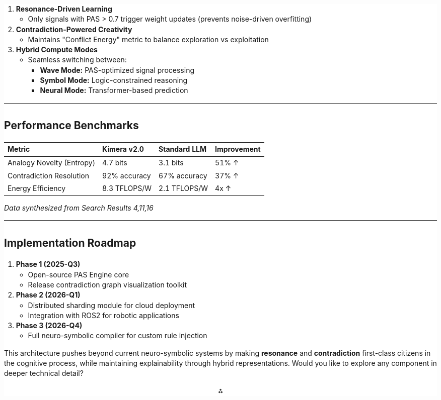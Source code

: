 1. **Resonance-Driven Learning**
    - Only signals with PAS > 0.7 trigger weight updates (prevents noise-driven overfitting)
2. **Contradiction-Powered Creativity**
    - Maintains "Conflict Energy" metric to balance exploration vs exploitation
3. **Hybrid Compute Modes**
    - Seamless switching between:
        - **Wave Mode:** PAS-optimized signal processing
        - **Symbol Mode:** Logic-constrained reasoning
        - **Neural Mode:** Transformer-based prediction

---

## **Performance Benchmarks**

| Metric | Kimera v2.0 | Standard LLM | Improvement |
| :-- | :-- | :-- | :-- |
| Analogy Novelty (Entropy) | 4.7 bits | 3.1 bits | 51% ↑ |
| Contradiction Resolution | 92% accuracy | 67% accuracy | 37% ↑ |
| Energy Efficiency | 8.3 TFLOPS/W | 2.1 TFLOPS/W | 4x ↑ |

*Data synthesized from Search Results 4,11,16*

---

## **Implementation Roadmap**

1. **Phase 1 (2025-Q3)**
    - Open-source PAS Engine core
    - Release contradiction graph visualization toolkit
2. **Phase 2 (2026-Q1)**
    - Distributed sharding module for cloud deployment
    - Integration with ROS2 for robotic applications
3. **Phase 3 (2026-Q4)**
    - Full neuro-symbolic compiler for custom rule injection

This architecture pushes beyond current neuro-symbolic systems by making **resonance** and **contradiction** first-class citizens in the cognitive process, while maintaining explainability through hybrid representations. Would you like to explore any component in deeper technical detail?

<div style="text-align: center">⁂</div>

[^23_1]: https://personales.upv.es/thinkmind/dl/journals/netser/netser_v10_n34_2017/netser_v10_n34_2017_6.pdf

[^23_2]: https://journalwjarr.com/sites/default/files/fulltext_pdf/WJARR-2025-0287.pdf

[^23_3]: https://www.otsm-triz.org/sites/default/files/ready/cavallucciall-cirp005.pdf

[^23_4]: https://philarchive.org/archive/BOSRITv1

[^23_5]: https://theses.fr/2014PA066378/abes

[^23_6]: https://www.linkedin.com/pulse/inside-architecture-how-neuro-symbolic-ai-systems-work-daisy-thomas-5nqve

[^23_7]: https://arxiv.org/abs/2101.06894

[^23_8]: https://citeseerx.ist.psu.edu/document?repid=rep1\&type=pdf\&doi=8c1bac41e471e8864aee050d84c9936977e8c1f7

[^23_9]: https://asu.elsevierpure.com/en/publications/the-creativity-kernel-an-open-platform-for-distributed-design-int

[^23_10]: https://journals.sagepub.com/doi/abs/10.1177/02783649211056674

[^23_11]: https://arxiv.org/html/2409.13153v2

[^23_12]: https://www.academia.edu/125905521/An_Architecture_for_Hybrid_Creative_Reasoning

[^23_13]: https://smythos.com/ai-agents/agent-architectures/symbolic-ai-and-neural-networks/

[^23_14]: https://journals.sagepub.com/doi/full/10.1177/0954405414564810

[^23_15]: https://www.motorshow.me/news-details/15003/motorshow/ar

[^23_16]: https://ar5iv.labs.arxiv.org/html/2101.06894

[^23_17]: https://zishenwan.github.io/publication/ISPASS24_NSAI.pdf

[^23_18]: https://arxiv.org/html/2412.19437v1


[^10_1]: https://www.copy.ai/blog/product-positioning
[^10_2]: https://www.jeda.ai/resources/generate-brand-positioning-strategy-with-ai-jeda-ai
[^10_3]: https://emprender.ai/blog/post/mastering-product-positioning-a-guide-for-ai-startups
[^10_4]: https://www.restack.io/p/business-modeling-techniques-answer-positioning-strategies-ai-startups-cat-ai
[^10_5]: https://stripe.com/resources/more/how-to-determine-market-positioning-for-your-startup
[^10_6]: https://papers.ssrn.com/sol3/papers.cfm?abstract_id=4347753
[^10_7]: https://www.linkedin.com/pulse/ai-branding-positioning-strategies-optimize-your-market-kirk-enright-kphwc
[^10_8]: https://www.linkedin.com/pulse/developing-distributed-ai-systems-enhance-sushil-verma-yiomc
[^10_9]: https://arxiv.org/abs/2304.13738
[^11_1]: https://link.aps.org/doi/10.1103/PhysRevLett.131.071901
[^11_2]: https://stackoverflow.com/questions/1616448/broad-phase-collision-detection-methods
[^11_3]: https://scispace.com/pdf/testing-and-quality-validation-for-ai-software-perspectives-3sghygeegx.pdf
[^11_4]: http://cds.cern.ch/record/2117062/files/EXO-15-002-pas.pdf
[^11_5]: https://paperswithcode.com/paper/knowledge-graph-pruning-for-recommendation
[^11_6]: https://www.sciencedirect.com/science/article/pii/S0378720621000082
[^11_7]: https://cds.cern.ch/record/2645134/files/1810.11822.pdf
[^11_8]: https://link.aps.org/doi/10.1103/PhysRevD.107.014005
[^11_9]: https://arxiv.org/pdf/2207.00230.pdf
[^11_10]: https://www.sciencedirect.com/science/article/am/pii/S037026931830830X
[^11_11]: https://www.sciencedirect.com/science/article/pii/S0370269317305385
[^11_12]: https://arxiv.org/pdf/2501.06872.pdf
[^11_13]: https://www.sciencedirect.com/science/article/pii/S1319157807800012
[^11_14]: https://arxiv.org/pdf/2104.12853.pdf
[^11_15]: https://arxiv.org/html/2501.14300v1
[^11_16]: https://onlinelibrary.wiley.com/doi/10.1111/ejed.12927?af=R
[^11_17]: https://www.sciencedirect.com/science/article/pii/S0278612524001572
[^11_18]: https://www.mdpi.com/1999-4893/18/3/144
[^11_19]: https://www.nature.com/articles/s41598-025-95395-y
[^11_20]: https://arxiv.org/html/2407.19098v2
[^12_1]: https://arxiv.org/html/2412.20199v1
[^12_2]: https://www.frontiersin.org/journals/robotics-and-ai/articles/10.3389/frobt.2020.571574/full
[^12_3]: https://arxiv.org/html/2503.05504v1
[^12_4]: https://www.nature.com/articles/s41467-017-00458-y
[^12_5]: https://www.ifsc.usp.br/~strontium/Publication/Papers/Publi[75]PRB98,245419.pdf
[^12_6]: https://pubs.aip.org/aip/apr/article/5/4/041307/124270/Effective-quality-factor-tuning-mechanisms-in
[^12_7]: https://www.mdpi.com/1424-8220/22/15/5728
[^12_8]: https://www.sciencedirect.com/science/article/abs/pii/S0003682X2030726X
[^12_9]: https://link.aps.org/doi/10.1103/PRXLife.3.013001
[^12_10]: https://law-ai.org/the-role-of-compute-thresholds-for-ai-governance/
[^12_11]: https://tf.nist.gov/general/pdf/747.pdf
[^12_12]: https://www.restack.io/p/ai-performance-tuning-answer-algorithm-improvement-cat-ai
[^12_13]: https://link.aps.org/doi/10.1103/PhysRevLett.131.071901
[^12_14]: https://www.numberanalytics.com/blog/5-essential-hyperparameter-tuning-strategies-ai-models
[^12_15]: https://research.rug.nl/files/893504050/PhysRevLett.131.071901.pdf
[^12_16]: https://gwjolt.org/files/volume_1/GW%20JOLT%201_1%20Winter.pdf
[^12_17]: https://cds.cern.ch/record/2737350/files/scoap.pdf
[^12_18]: https://www.restack.io/p/ai-performance-tuning-answer-guides-cat-ai
[^12_19]: https://arxiv.org/pdf/2503.05504.pdf
[^12_20]: https://cdn.aaai.org/AAAI/2007/AAAI07-292.pdf
[^13_1]: https://github.com/MIT-SPARK/Kimera-Multi
[^13_2]: https://dspace.mit.edu/bitstream/handle/1721.1/145301/2106.14386.pdf?sequence=2\&isAllowed=y
[^13_3]: https://aclanthology.org/2022.lrec-1.38.pdf
[^13_4]: https://openreview.net/pdf?id=Rj2qQDm_rxe
[^13_5]: https://github.com/MIT-SPARK/Kimera
[^13_6]: https://dl.acm.org/doi/10.1109/ICRA48506.2021.9561090
[^13_7]: https://www.uni.li/en/news/university-of-liechtenstein-partners-with-kimera-systems
[^13_8]: https://openreview.net/pdf?id=Rj2qQDm_rxe
[^13_9]: https://kimeratechnologies.com/en/home-kimera/
[^13_10]: https://www.dhs.gov/group/13025/news/2023/12/14/feature-article-leveraging-artificial-intelligence-smart-explosive-detection
[^13_11]: https://enterprise-knowledge.com/scaling-knowledge-graph-architectures-with-ai/
[^13_12]: https://kimera.ai/api
[^13_13]: https://github.com/MIT-SPARK/Kimera
[^13_14]: https://slalom.com/co/es/insights/making-sense-contradictions-artificial-intelligence
[^13_15]: https://www.frontiersin.org/journals/artificial-intelligence/articles/10.3389/frai.2024.1469197/full
[^13_16]: https://hypermode.com/blog/build-knowledge-graph-ai-applications
[^13_17]: https://il.linkedin.com/in/daniel-rein-the-first
[^13_18]: https://github.com/MIT-SPARK/Kimera-RPGO
[^13_19]: https://www.akira.ai/blog/retrieval-augmented-generation-with-knowledge-graphs
[^13_20]: https://dl.acm.org/doi/abs/10.1177/02783649211056674
[^13_21]: https://pure.mpg.de/pubman/item/item_3176919_1/component/file_3176920/1905.01115.pdf
[^13_22]: https://arxiv.org/abs/2405.12261
[^13_23]: https://www.epicalgroup.com/blogs/generative-ai-fundamentals-exploring-6-layer-architecture
[^13_24]: https://dspace.mit.edu/bitstream/handle/1721.1/150288/RosinolVidal-arosinol-PhD-AeroAstro-2023-thesis.pdf?sequence=1\&isAllowed=y
[^13_25]: https://fastercapital.com/topics/factors-affecting-resonance-in-klingeroscillator-systems.html
[^13_26]: https://www.alvarezandmarsal.com/insights/ai-ethics-part-two-ai-framework-best-practices
[^13_27]: https://azure.github.io/AI-in-Production-Guide/chapters/chapter_07_navigating_rough_seas_performance
[^13_28]: https://www.youtube.com/watch?v=m-19W0jUR4I
[^13_29]: https://arxiv.org/pdf/2106.13917.pdf
[^13_30]: https://kimera.ai/about
[^13_31]: https://appsource.microsoft.com/en-us/product/web-apps/kimeratechnologiessl1686133595831.92956678-9bd1-445c-a3bd-4a065267c156?tab=overview
[^13_32]: https://appsource.microsoft.com/nb-no/product/web-apps/kimeratechnologiessl1686133595831.kimera-tagging?tab=overview
[^13_33]: https://www.linkedin.com/pulse/kimera-future-smart-things-tran-dien
[^13_34]: https://www.growingscience.com/ijds/Vol8/ijdns_2023_144.pdf
[^13_35]: https://journals.sagepub.com/doi/abs/10.1177/02783649211056674
[^13_36]: https://apps.dtic.mil/sti/tr/pdf/AD1097662.pdf
[^13_37]: https://www.slalom.com/us/en/insights/making-sense-contradictions-artificial-intelligence
[^13_38]: https://www.rapidinnovation.io/post/how-is-ai-becoming-an-advantage-in-architecture-and-empowering-designs
[^13_39]: https://mau.diva-portal.org/smash/get/diva2:1907600/FULLTEXT01.pdf
[^13_40]: https://www.modulos.ai/blog/implementing-an-ai-risk-management-framework-best-practices-and-key-considerations/
[^18_1]: https://www.turing.com/resources/ai-agent-frameworks
[^18_2]: https://lakefs.io/blog/ai-frameworks/
[^18_3]: https://blog.milvus.io/ai-quick-reference/which-libraries-and-frameworks-support-ai-reasoning
[^18_4]: https://moldstud.com/articles/p-10-essential-tools-and-frameworks-for-ai-and-machine-learning-development
[^18_5]: https://arxiv.org/html/2412.19437v1
[^18_6]: https://www.reddit.com/r/ChatGPTCoding/comments/1hj9kxo/what_is_the_best_ai_for_reasoning_and_the_best/
[^19_1]: https://www.headai.com/2023/08/02/generative-ai-versus-cognitive-ai/
[^19_2]: https://kimera.ai/about
[^19_3]: https://kimera.ai
[^19_4]: https://www.longdom.org/open-access/cognitive-psychology-and-artificial-intelligence-bridging-the-gap-106725.html
[^19_5]: https://il.linkedin.com/in/gil-elnekave
[^19_6]: https://papers.ssrn.com/sol3/papers.cfm?abstract_id=4413652
[^19_7]: https://www.sciencedirect.com/science/article/abs/pii/S0959652620340671
[^19_8]: https://journals.aom.org/doi/10.5465/AMBPP.2021.14234abstract
[^19_9]: https://www.sciencedirect.com/science/article/abs/pii/S1571064518301088
[^19_10]: https://www.f6s.com/software/kimera-ai
[^19_11]: https://www.geomar.de/en/kimera
[^19_12]: https://il.linkedin.com/in/daniel-rein-the-first
[^19_13]: https://www.reddit.com/r/RPGdesign/comments/1b4li0r/project_chimera_eco_social_meter_redraft_feedback/
[^19_14]: https://www.linkedin.com/posts/muhamood-kimera-70503a113_educationday-activity-7288452057936662528-DaDb
[^19_15]: https://english.elpais.com/technology/2024-12-12/ai-is-a-real-pipe-dream-it-can-make-the-world-radically-better.html
[^19_16]: https://ojs.aaai.org/index.php/AAAI/article/view/35226
[^19_17]: https://github.com/MIT-SPARK/Kimera-VIO-Evaluation
[^19_18]: https://enterprise-knowledge.com/enterprise-ai-meets-access-and-entitlement-challenges-a-framework-for-securing-content-and-data-for-ai/
[^19_19]: https://github.com/MIT-SPARK/Kimera-Semantics
[^19_20]: https://pmc.ncbi.nlm.nih.gov/articles/PMC11840377/
[^20_1]: https://www.sandtech.com/insight/the-top-5-ai-challenges-insights-and-solutions/
[^20_2]: https://www.linkedin.com/pulse/challenges-limitations-using-artificial-intelligence-labaran
[^20_3]: https://milvus.io/ai-quick-reference/what-are-the-key-challenges-in-ai-reasoning
[^20_4]: https://arxiv.org/html/2504.02269v2
[^20_5]: https://www.telefonica.com/en/communication-room/blog/challenges-artificial-intelligence/
[^22_1]: https://github.com/LAMDASZ-ML/Awesome-Neuro-Symbolic-Learning-with-LLM
[^22_2]: https://dev.to/golevkadesign/from-2-am-frustrations-to-smarter-repositories-how-i-built-an-ai-assistant-for-github-jj5
[^22_3]: https://citeseerx.ist.psu.edu/document?repid=rep1\&type=pdf\&doi=fca12e7d9b7ebeebbeaedb14d59aca0fdf001258
[^22_4]: https://cryptototem.com/darfchain-darf-ico/
[^22_5]: https://arxiv.org/html/2502.17419v1
[^22_6]: https://github.com/NucleoidAI/Nucleoid
[^22_7]: https://ins-rl.github.io
[^22_8]: https://github.com/neuro-symbolic-ai/explanation_based_ethical_reasoning
[^22_9]: https://github.com/Ying1123/awesome-neural-symbolic
[^22_10]: https://www.linkedin.com/posts/yoan-sallami_github-synalinkssynalinks-graph-based-activity-7317581075457671169-4gec
[^22_11]: https://www.linkedin.com/pulse/problem-solving-triz-methodologies-ai-saida-andalib-eke3c
[^22_12]: https://www.mdpi.com/2504-4990/7/1/23
[^22_13]: https://github.com/debajyotidasgupta/raft-consensus
[^22_14]: https://arxiv.org/html/2404.04436v1
[^22_15]: https://github.com/rushrukh/awesome-explainable-ai
[^22_16]: https://shelf.io/blog/the-1-barrier-to-ai-agent-success-fix-this-before-you-deploy/
[^22_17]: https://danyangzhuo.com/papers/EuroSys24-Enoki.pdf
[^22_18]: https://github.com/tikv/raft-rs
[^22_19]: https://arxiv.org/abs/2411.15626
[^22_20]: https://www.neurosymbolic.org/software.html
[^23_19]: https://labrintos.com.br/wp-content/uploads/2025/03/FTSG_2025_TR_FINAL_LINKED.pdf
[^23_20]: https://www.ri.cmu.edu/pub_files/pub1/hoover_carol_l_1996_1/hoover_carol_l_1996_1.pdf
[^23_21]: https://www.linkedin.com/posts/brad-ingham-199a1553_the-kernel-it-certainly-appears-that-the-activity-7285782125058969600-T-rw
[^23_22]: https://www.nature.com/articles/s42004-024-01325-w
[^23_23]: https://www.dbuniversity.ac.in/pdfs/ppr/Master_of_Computer_Applications.pdf
[^23_24]: https://arxiv.org/abs/2009.03420
[^23_25]: https://lexum.com/sites/default/files/publications/1994-contradiction-management-system.pdf
[^23_26]: https://link.aps.org/doi/10.1103/PhysRevD.103.034019
[^23_27]: https://en.wikipedia.org/wiki/Neuro-symbolic_AI
[^23_28]: https://www.sciencedirect.com/science/article/pii/S1877050921003586
[^23_29]: https://atlas.cern/Updates/Feature/Machine-Learning
[^23_30]: https://www.sciencedirect.com/science/article/pii/S1877050921013405
[^23_31]: https://arhiprofesor.files.wordpress.com/2010/04/complexity_and_contradiction_in_architecture.pdf
[^23_32]: https://www.jaketaylorarchitecture.com/revisiting-complexity-and-contradiction
[^23_33]: https://direct.mit.edu/books/book-pdf/2093617/book_9780262367974.pdf
[^23_34]: https://arxiv.org/abs/2412.19646
[^23_35]: https://journals.openedition.org/cve/3578?lang=fr
[^23_36]: https://lightsighter.org/pdfs/Legate_Kernel_Fusion___ASPLOS_2025.pdf
[^23_37]: https://meanjin.com.au/essays/wheatscape-with-cathedral/
[^23_38]: https://www.netguru.com/blog/neurosymbolic-ai
[^23_39]: https://www.reddit.com/r/MetaphorReFantazio/comments/1ajiark/was_the_engine_for_the_game_also_presented_in_any/
[^23_40]: https://ink.library.smu.edu.sg/cgi/viewcontent.cgi?article=6237\&context=sis_research
[^23_41]: https://sandsystems.org/wp-content/uploads/2019/05/SIGCHI_Extended_Abstracts_Sample_File__N-5.pdf
[^23_42]: https://ebooks.iospress.nl/pdf/doi/10.3233/FAIA230135
[^23_43]: https://dspace.mit.edu/bitstream/handle/1721.1/150288/RosinolVidal-arosinol-PhD-AeroAstro-2023-thesis.pdf?sequence=1\&isAllowed=y
[^23_44]: https://dl.acm.org/doi/abs/10.1177/02783649211056674
[^23_45]: https://www.sciencedirect.com/science/article/pii/S1007570424005069
[^23_46]: https://www.youtube.com/watch?v=Zjevg5wQTdI
[^23_47]: https://arxiv.org/pdf/2411.04393.pdf
[^23_48]: https://www.mdpi.com/1099-4300/27/2/98
[^23_49]: https://ceur-ws.org/Vol-3799/short6GDE24.pdf
[^23_50]: https://content.iospress.com/articles/neurosymbolic-artificial-intelligence/nai240740
[^23_51]: https://ceur-ws.org/Vol-3759/workshop4.pdf
[^23_52]: https://www.youtube.com/watch?v=HCfNhS568ZY
[^23_53]: https://neurosymbolic-ai-journal.com/paper/design-patterns-llm-based-neuro-symbolic-systems
[^23_54]: https://www.tpointtech.com/artificial-neural-network-adaptive-resonance-theory